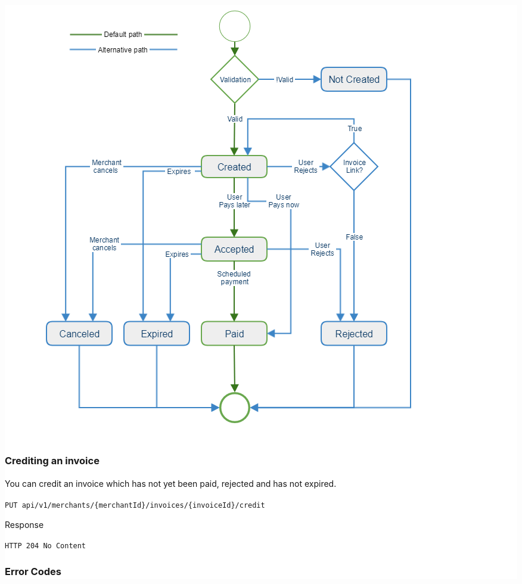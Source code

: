 [![](assets/images/invoice_flow.png)](assets/images/invoice_flow.png)

### <a name="crediting"/> Crediting an invoice

You can credit an invoice which has not yet been paid, rejected and has not expired.
```
PUT api/v1/merchants/{merchantId}/invoices/{invoiceId}/credit
```

Response
```
HTTP 204 No Content
```

### <a name="error-codes"/> Error Codes
